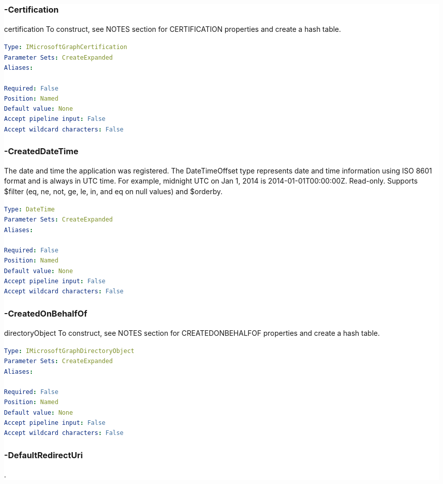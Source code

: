 ### -Certification
certification
To construct, see NOTES section for CERTIFICATION properties and create a hash table.

```yaml
Type: IMicrosoftGraphCertification
Parameter Sets: CreateExpanded
Aliases:

Required: False
Position: Named
Default value: None
Accept pipeline input: False
Accept wildcard characters: False
```

### -CreatedDateTime
The date and time the application was registered.
The DateTimeOffset type represents date and time information using ISO 8601 format and is always in UTC time.
For example, midnight UTC on Jan 1, 2014 is 2014-01-01T00:00:00Z.
Read-only.
Supports $filter (eq, ne, not, ge, le, in, and eq on null values) and $orderby.

```yaml
Type: DateTime
Parameter Sets: CreateExpanded
Aliases:

Required: False
Position: Named
Default value: None
Accept pipeline input: False
Accept wildcard characters: False
```

### -CreatedOnBehalfOf
directoryObject
To construct, see NOTES section for CREATEDONBEHALFOF properties and create a hash table.

```yaml
Type: IMicrosoftGraphDirectoryObject
Parameter Sets: CreateExpanded
Aliases:

Required: False
Position: Named
Default value: None
Accept pipeline input: False
Accept wildcard characters: False
```

### -DefaultRedirectUri
.
